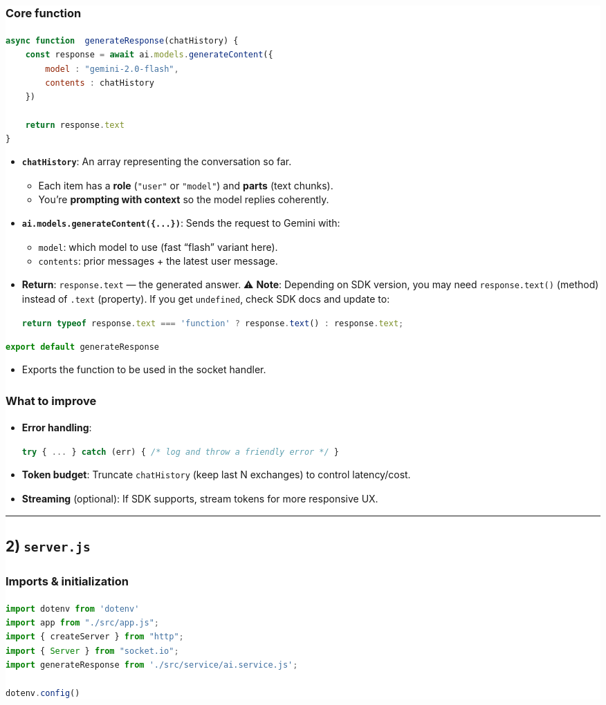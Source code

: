 ### Core function

```js
async function  generateResponse(chatHistory) {
    const response = await ai.models.generateContent({
        model : "gemini-2.0-flash",
        contents : chatHistory
    })

    return response.text
}
```

* **`chatHistory`**: An array representing the conversation so far.

  * Each item has a **role** (`"user"` or `"model"`) and **parts** (text chunks).
  * You’re **prompting with context** so the model replies coherently.
* **`ai.models.generateContent({...})`**: Sends the request to Gemini with:

  * `model`: which model to use (fast “flash” variant here).
  * `contents`: prior messages + the latest user message.
* **Return**: `response.text` — the generated answer.
  ⚠️ **Note**: Depending on SDK version, you may need `response.text()` (method) instead of `.text` (property). If you get `undefined`, check SDK docs and update to:

  ```js
  return typeof response.text === 'function' ? response.text() : response.text;
  ```

```js
export default generateResponse
```

* Exports the function to be used in the socket handler.

### What to improve

* **Error handling**:

  ```js
  try { ... } catch (err) { /* log and throw a friendly error */ }
  ```
* **Token budget**: Truncate `chatHistory` (keep last N exchanges) to control latency/cost.
* **Streaming** (optional): If SDK supports, stream tokens for more responsive UX.

---

## 2) `server.js`

### Imports & initialization

```js
import dotenv from 'dotenv'
import app from "./src/app.js";
import { createServer } from "http";
import { Server } from "socket.io";
import generateResponse from './src/service/ai.service.js';

dotenv.config()
```
